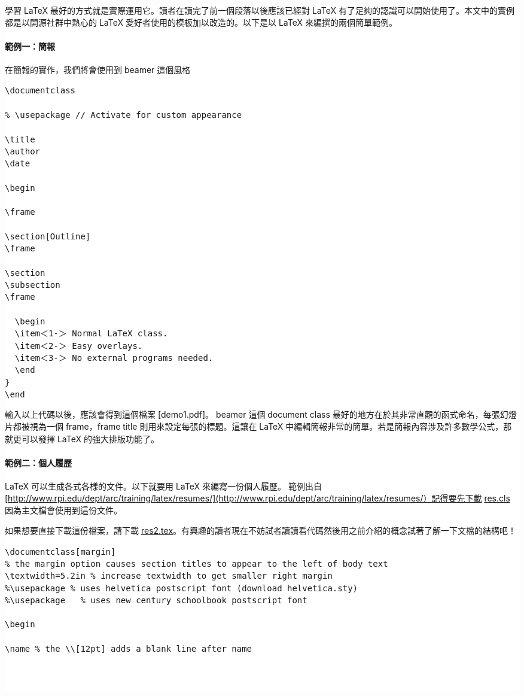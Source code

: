 學習 LaTeX 最好的方式就是實際運用它。讀者在讀完了前一個段落以後應該已經對 LaTeX 有了足夠的認識可以開始使用了。本文中的實例都是以開源社群中熱心的 LaTeX 愛好者使用的模板加以改造的。以下是以 LaTeX 來編撰的兩個簡單範例。

#### 範例一：簡報

在簡報的實作，我們將會使用到 beamer 這個風格

<pre>\documentclass

% \usepackage // Activate for custom appearance

\title
\author
\date

\begin

\frame

\section[Outline]
\frame

\section
\subsection
\frame

  \begin
  \item＜1-＞ Normal LaTeX class.
  \item＜2-＞ Easy overlays.
  \item＜3-＞ No external programs needed.      
  \end
}
\end
</pre>

輸入以上代碼以後，應該會得到這個檔案 [demo1.pdf]。 beamer 這個 document class 最好的地方在於其非常直觀的函式命名，每張幻燈片都被視為一個 frame，frame title 則用來設定每張的標題。這讓在 LaTeX 中編輯簡報非常的簡單。若是簡報內容涉及許多數學公式，那就更可以發揮 LaTeX 的強大排版功能了。

#### 範例二：個人履歷

LaTeX 可以生成各式各樣的文件。以下就要用 LaTeX 來編寫一份個人履歷。
範例出自 [http://www.rpi.edu/dept/arc/training/latex/resumes/](http://www.rpi.edu/dept/arc/training/latex/resumes/）記得要先下載 [res.cls](http://www.rpi.edu/dept/arc/training/latex/resumes/res.cls) 因為主文檔會使用到這份文件。

如果想要直接下載這份檔案，請下載 [res2.tex](http://www.rpi.edu/dept/arc/training/latex/resumes/res2.tex)。有興趣的讀者現在不妨試者讀讀看代碼然後用之前介紹的概念試著了解一下文檔的結構吧！

<pre>\documentclass[margin] 
% the margin option causes section titles to appear to the left of body text 
\textwidth=5.2in % increase textwidth to get smaller right margin
%\usepackage % uses helvetica postscript font (download helvetica.sty)
%\usepackage   % uses new century schoolbook postscript font 

\begin 

\name % the \\[12pt] adds a blank line after name
